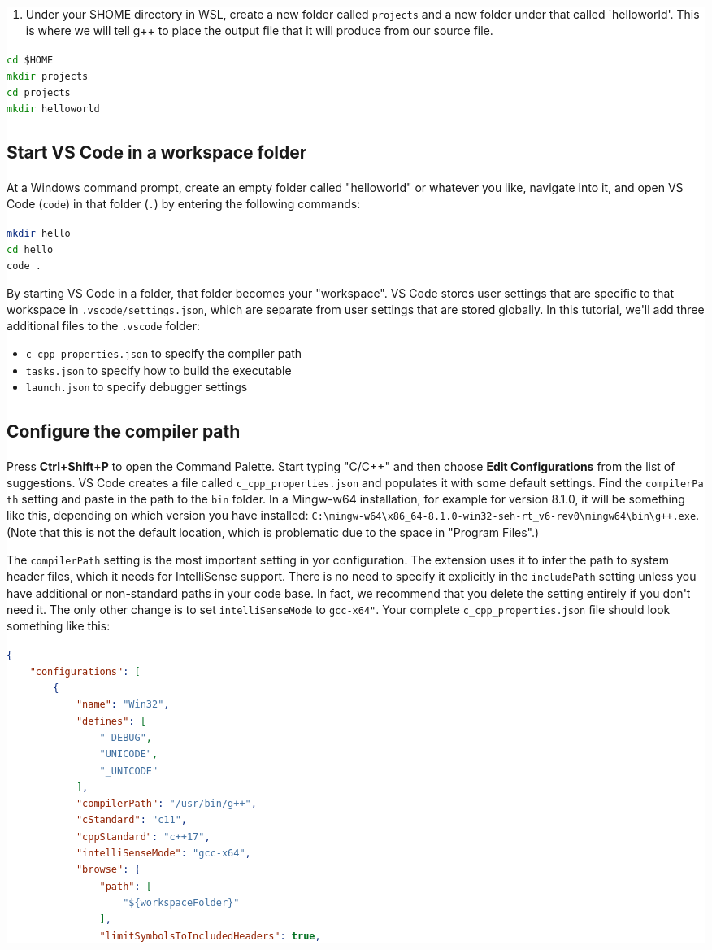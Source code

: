 1. Under your $HOME directory in WSL, create a new folder called `projects` and a new folder under that called `helloworld'. This is where we will tell g++ to place the output file that it will produce from our source file.

```cmd
cd $HOME
mkdir projects
cd projects 
mkdir helloworld
```

## Start VS Code in a workspace folder

At a Windows command prompt, create an empty folder called "helloworld" or whatever you like, navigate into it, and open VS Code (`code`) in that folder (`.`) by entering the following commands:

```bash
mkdir hello
cd hello
code .
```
By starting VS Code in a folder, that folder becomes your "workspace". VS Code stores user settings that are specific to that workspace in `.vscode/settings.json`, which are separate from user settings that are stored globally. In this tutorial, we'll add three additional files to the `.vscode` folder:

- `c_cpp_properties.json` to specify the compiler path
- `tasks.json` to specify how to build the executable
- `launch.json` to specify debugger settings

## Configure the compiler path

Press **Ctrl+Shift+P** to open the Command Palette. Start typing "C/C++" and then choose **Edit Configurations** from the list of suggestions. VS Code creates a file called `c_cpp_properties.json` and populates it with some default settings. Find the `compilerPath` setting and paste in the path to the `bin` folder. In a Mingw-w64 installation, for example for version 8.1.0, it will be something like this, depending on which version you have installed: `C:\mingw-w64\x86_64-8.1.0-win32-seh-rt_v6-rev0\mingw64\bin\g++.exe`. (Note that this is not the default location, which is problematic due to the space in "Program Files".)

The `compilerPath` setting is the most important setting in yor configuration. The extension uses it to infer the path to system header files, which it needs for IntelliSense support. There is no need to specify it explicitly in the `includePath` setting unless you have additional or non-standard paths in your code base. In fact, we recommend that you delete the setting entirely if you don't need it. The only other change is to set `intelliSenseMode` to `gcc-x64"`. Your complete `c_cpp_properties.json` file should look something like this:

```json
{
    "configurations": [
        {
            "name": "Win32",
            "defines": [
                "_DEBUG",
                "UNICODE",
                "_UNICODE"
            ],
            "compilerPath": "/usr/bin/g++",
            "cStandard": "c11",
            "cppStandard": "c++17",
            "intelliSenseMode": "gcc-x64",
            "browse": {
                "path": [
                    "${workspaceFolder}"
                ],
                "limitSymbolsToIncludedHeaders": true,
```